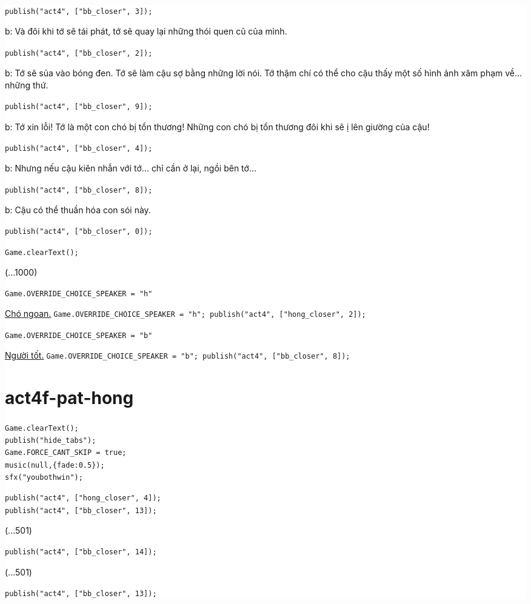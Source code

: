 `publish("act4", ["bb_closer", 3]);`

b: Và đôi khi tớ sẽ tái phát, tớ sẽ quay lại những thói quen cũ của mình.

`publish("act4", ["bb_closer", 2]);`

b: Tớ sẽ sủa vào bóng đen. Tớ sẽ làm cậu sợ bằng những lời nói. Tớ thậm chí có thể cho cậu thấy một số hình ảnh xâm phạm về... những thứ.

`publish("act4", ["bb_closer", 9]);`

b: Tớ xin lỗi! Tớ là một con chó  bị tổn thương! Những con chó bị tổn thương đôi khi sẽ ị lên giường của cậu!

`publish("act4", ["bb_closer", 4]);`

b: Nhưng nếu cậu kiên nhẫn với tớ... chỉ cần ở lại, ngồi bên tớ...

`publish("act4", ["bb_closer", 8]);`

b: Cậu có thể thuần hóa con sói này.

`publish("act4", ["bb_closer", 0]);`

`Game.clearText();`

(...1000)

`Game.OVERRIDE_CHOICE_SPEAKER = "h"`

[Chó ngoan.](#act4f-pat-bb) `Game.OVERRIDE_CHOICE_SPEAKER = "h"; publish("act4", ["hong_closer", 2]);`

`Game.OVERRIDE_CHOICE_SPEAKER = "b"`

[Người tốt.](#act4f-pat-hong) `Game.OVERRIDE_CHOICE_SPEAKER = "b"; publish("act4", ["bb_closer", 8]);`

# act4f-pat-hong

```
Game.clearText();
publish("hide_tabs");
Game.FORCE_CANT_SKIP = true;
music(null,{fade:0.5});
sfx("youbothwin");
```

```
publish("act4", ["hong_closer", 4]);
publish("act4", ["bb_closer", 13]);
```

(...501)

`publish("act4", ["bb_closer", 14]);`

(...501)

`publish("act4", ["bb_closer", 13]);`
